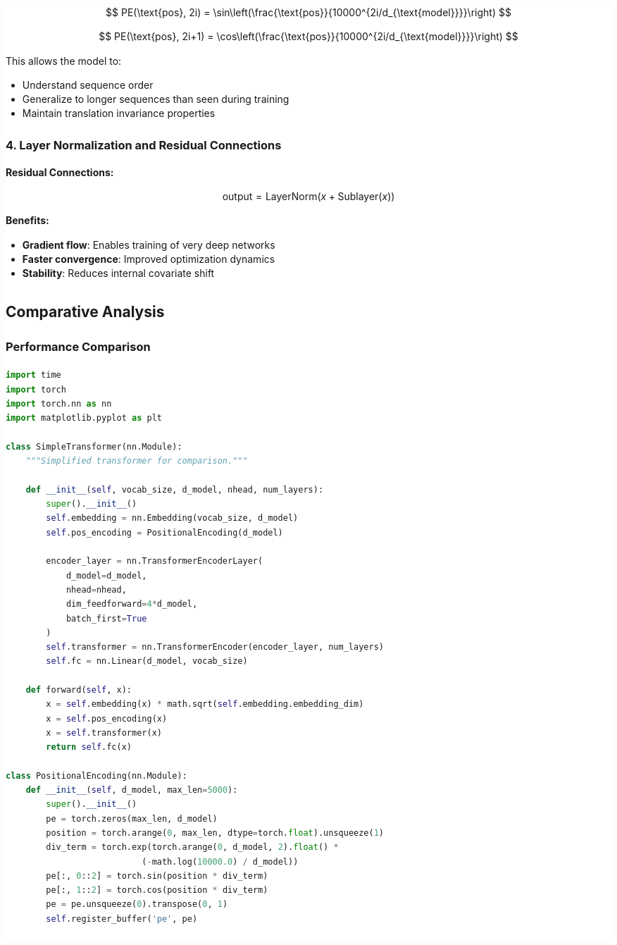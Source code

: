 $$ PE(\text{pos}, 2i) = \sin\left(\frac{\text{pos}}{10000^{2i/d_{\text{model}}}}\right) $$

$$ PE(\text{pos}, 2i+1) = \cos\left(\frac{\text{pos}}{10000^{2i/d_{\text{model}}}}\right) $$

This allows the model to:
- Understand sequence order
- Generalize to longer sequences than seen during training
- Maintain translation invariance properties

### 4. Layer Normalization and Residual Connections

**Residual Connections:**

$$ \text{output} = \text{LayerNorm}(x + \text{Sublayer}(x)) $$

**Benefits:**
- **Gradient flow**: Enables training of very deep networks
- **Faster convergence**: Improved optimization dynamics  
- **Stability**: Reduces internal covariate shift

## Comparative Analysis

### Performance Comparison

```python
import time
import torch
import torch.nn as nn
import matplotlib.pyplot as plt

class SimpleTransformer(nn.Module):
    """Simplified transformer for comparison."""
    
    def __init__(self, vocab_size, d_model, nhead, num_layers):
        super().__init__()
        self.embedding = nn.Embedding(vocab_size, d_model)
        self.pos_encoding = PositionalEncoding(d_model)
        
        encoder_layer = nn.TransformerEncoderLayer(
            d_model=d_model,
            nhead=nhead,
            dim_feedforward=4*d_model,
            batch_first=True
        )
        self.transformer = nn.TransformerEncoder(encoder_layer, num_layers)
        self.fc = nn.Linear(d_model, vocab_size)
        
    def forward(self, x):
        x = self.embedding(x) * math.sqrt(self.embedding.embedding_dim)
        x = self.pos_encoding(x)
        x = self.transformer(x)
        return self.fc(x)

class PositionalEncoding(nn.Module):
    def __init__(self, d_model, max_len=5000):
        super().__init__()
        pe = torch.zeros(max_len, d_model)
        position = torch.arange(0, max_len, dtype=torch.float).unsqueeze(1)
        div_term = torch.exp(torch.arange(0, d_model, 2).float() * 
                           (-math.log(10000.0) / d_model))
        pe[:, 0::2] = torch.sin(position * div_term)
        pe[:, 1::2] = torch.cos(position * div_term)
        pe = pe.unsqueeze(0).transpose(0, 1)
        self.register_buffer('pe', pe)
    
```